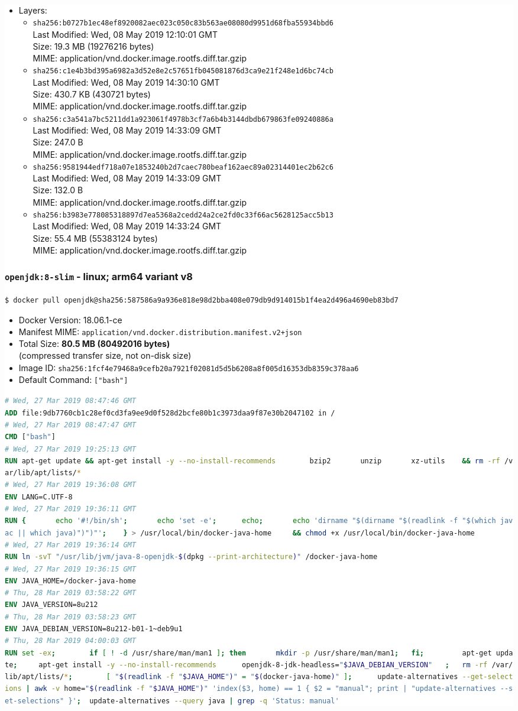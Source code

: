 -	Layers:
	-	`sha256:b0727b1ec48ef8920082aec023c050c83b563ae08080d9951d68fba55934bbd6`  
		Last Modified: Wed, 08 May 2019 12:10:01 GMT  
		Size: 19.3 MB (19276216 bytes)  
		MIME: application/vnd.docker.image.rootfs.diff.tar.gzip
	-	`sha256:c1e4b3bd395a6982a3d52e8e2c57651fb045081876d3ca9e21f248e1d6bc74cb`  
		Last Modified: Wed, 08 May 2019 14:30:10 GMT  
		Size: 430.7 KB (430721 bytes)  
		MIME: application/vnd.docker.image.rootfs.diff.tar.gzip
	-	`sha256:c3a541a7bc5211dd1a923061f4978b3cf7a6b4b3144dbdb679863fe09240886a`  
		Last Modified: Wed, 08 May 2019 14:33:09 GMT  
		Size: 247.0 B  
		MIME: application/vnd.docker.image.rootfs.diff.tar.gzip
	-	`sha256:9581944edf718a07e1853240b2d7caec780beaf162aec89a02314401ec2b62c6`  
		Last Modified: Wed, 08 May 2019 14:33:09 GMT  
		Size: 132.0 B  
		MIME: application/vnd.docker.image.rootfs.diff.tar.gzip
	-	`sha256:b3983e778085318897d7ea5368a2cedd24a2ce2fd0c33f66ac5628125acc5b13`  
		Last Modified: Wed, 08 May 2019 14:33:24 GMT  
		Size: 55.4 MB (55383124 bytes)  
		MIME: application/vnd.docker.image.rootfs.diff.tar.gzip

### `openjdk:8-slim` - linux; arm64 variant v8

```console
$ docker pull openjdk@sha256:587586a9a936e818e98d2bba408e079db9d914015b1f4ea2d496a4690eb83bd7
```

-	Docker Version: 18.06.1-ce
-	Manifest MIME: `application/vnd.docker.distribution.manifest.v2+json`
-	Total Size: **80.5 MB (80492016 bytes)**  
	(compressed transfer size, not on-disk size)
-	Image ID: `sha256:1fcf4e79468a9cefb20a7921f02081d5d5b6208a8f005d16353db8359c378aa6`
-	Default Command: `["bash"]`

```dockerfile
# Wed, 27 Mar 2019 08:47:46 GMT
ADD file:9db7760cb1c28ef0cd3fa9ee9d0f528d2bcfe80b1c3973daa9f87e30b2047102 in / 
# Wed, 27 Mar 2019 08:47:47 GMT
CMD ["bash"]
# Wed, 27 Mar 2019 19:25:13 GMT
RUN apt-get update && apt-get install -y --no-install-recommends 		bzip2 		unzip 		xz-utils 	&& rm -rf /var/lib/apt/lists/*
# Wed, 27 Mar 2019 19:36:08 GMT
ENV LANG=C.UTF-8
# Wed, 27 Mar 2019 19:36:11 GMT
RUN { 		echo '#!/bin/sh'; 		echo 'set -e'; 		echo; 		echo 'dirname "$(dirname "$(readlink -f "$(which javac || which java)")")"'; 	} > /usr/local/bin/docker-java-home 	&& chmod +x /usr/local/bin/docker-java-home
# Wed, 27 Mar 2019 19:36:14 GMT
RUN ln -svT "/usr/lib/jvm/java-8-openjdk-$(dpkg --print-architecture)" /docker-java-home
# Wed, 27 Mar 2019 19:36:15 GMT
ENV JAVA_HOME=/docker-java-home
# Thu, 28 Mar 2019 03:58:22 GMT
ENV JAVA_VERSION=8u212
# Thu, 28 Mar 2019 03:58:23 GMT
ENV JAVA_DEBIAN_VERSION=8u212-b01-1~deb9u1
# Thu, 28 Mar 2019 04:00:03 GMT
RUN set -ex; 		if [ ! -d /usr/share/man/man1 ]; then 		mkdir -p /usr/share/man/man1; 	fi; 		apt-get update; 	apt-get install -y --no-install-recommends 		openjdk-8-jdk-headless="$JAVA_DEBIAN_VERSION" 	; 	rm -rf /var/lib/apt/lists/*; 		[ "$(readlink -f "$JAVA_HOME")" = "$(docker-java-home)" ]; 		update-alternatives --get-selections | awk -v home="$(readlink -f "$JAVA_HOME")" 'index($3, home) == 1 { $2 = "manual"; print | "update-alternatives --set-selections" }'; 	update-alternatives --query java | grep -q 'Status: manual'
```
